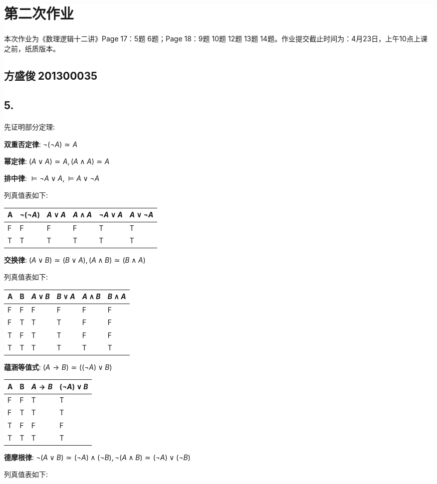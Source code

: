 # 第二次作业

本次作业为《数理逻辑十二讲》Page 17：5题 6题；Page 18：9题 10题 12题 13题 14题。作业提交截止时间为：4月23日，上午10点上课之前，纸质版本。

## 方盛俊 201300035

## 5.

先证明部分定理:

**双重否定律**: $\lnot(\lnot A)\simeq A$

**幂定律**: $(A\lor A) \simeq A, (A\land A)\simeq A$

**排中律**: $\models\lnot A\lor A, \models A\lor \lnot A$

列真值表如下:

| A | $\lnot(\lnot A)$ | $A\lor A$ | $A\land A$ | $\lnot A\lor A$ | $A\lor \lnot A$ |
|---|---|---|---|---|---|
| F | F | F | F | T | T |
| T | T | T | T | T | T |

**交换律**: $(A\lor B) \simeq (B\lor A), (A\land B)\simeq (B\land A)$

列真值表如下:

| A | B | $A\lor B$ | $B\lor A$ | $A\land B$ | $B\land A$ |
|---|---|---|---|---|---|
| F | F | F | F | F | F |
| F | T | T | T | F | F |
| T | F | T | T | F | F |
| T | T | T | T | T | T |

**蕴涵等值式**: $(A\to B) \simeq ((\lnot A)\lor B)$

| A | B | $A\to B$ | $(\lnot A)\lor B$ |
|---|---|---|---|
| F | F | T | T |
| F | T | T | T |
| T | F | F | F |
| T | T | T | T |

**德摩根律**: $\lnot(A\lor B)\simeq (\lnot A) \land (\lnot B), \lnot(A\land B)\simeq (\lnot A) \lor (\lnot B)$

列真值表如下:
